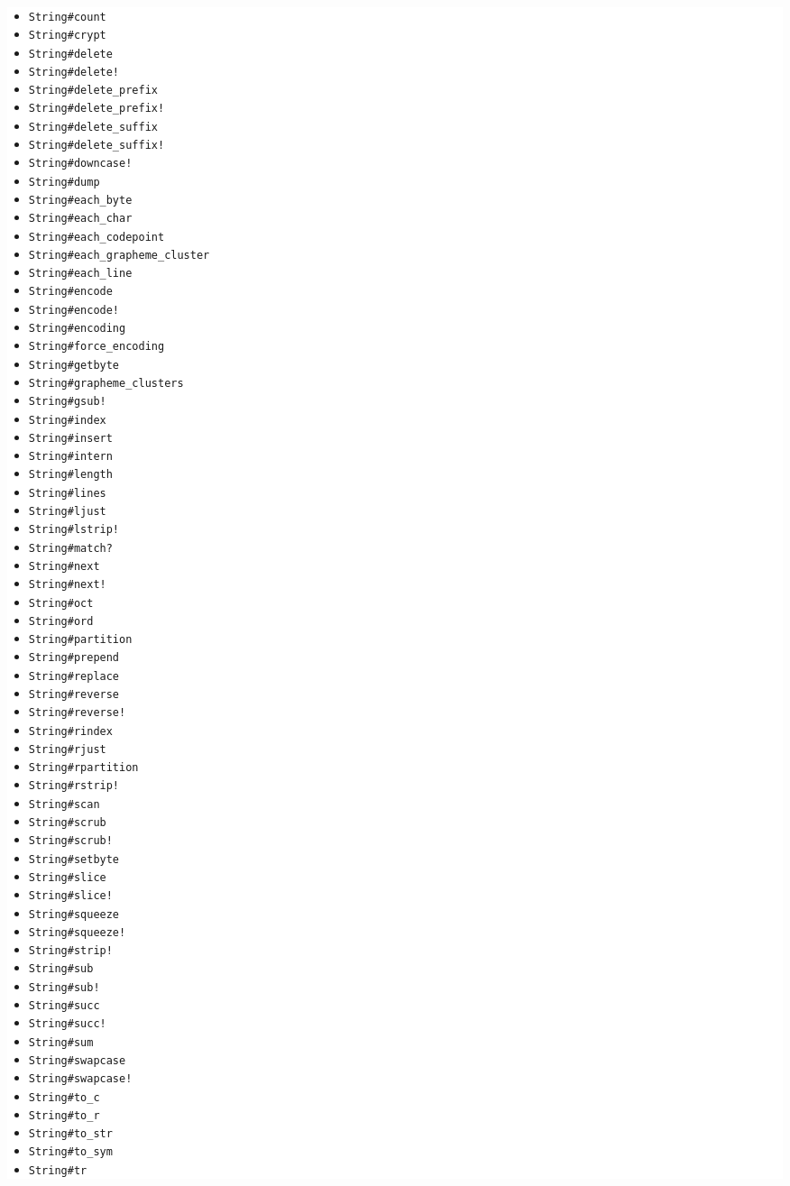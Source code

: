 * `String#count`
* `String#crypt`
* `String#delete`
* `String#delete!`
* `String#delete_prefix`
* `String#delete_prefix!`
* `String#delete_suffix`
* `String#delete_suffix!`
* `String#downcase!`
* `String#dump`
* `String#each_byte`
* `String#each_char`
* `String#each_codepoint`
* `String#each_grapheme_cluster`
* `String#each_line`
* `String#encode`
* `String#encode!`
* `String#encoding`
* `String#force_encoding`
* `String#getbyte`
* `String#grapheme_clusters`
* `String#gsub!`
* `String#index`
* `String#insert`
* `String#intern`
* `String#length`
* `String#lines`
* `String#ljust`
* `String#lstrip!`
* `String#match?`
* `String#next`
* `String#next!`
* `String#oct`
* `String#ord`
* `String#partition`
* `String#prepend`
* `String#replace`
* `String#reverse`
* `String#reverse!`
* `String#rindex`
* `String#rjust`
* `String#rpartition`
* `String#rstrip!`
* `String#scan`
* `String#scrub`
* `String#scrub!`
* `String#setbyte`
* `String#slice`
* `String#slice!`
* `String#squeeze`
* `String#squeeze!`
* `String#strip!`
* `String#sub`
* `String#sub!`
* `String#succ`
* `String#succ!`
* `String#sum`
* `String#swapcase`
* `String#swapcase!`
* `String#to_c`
* `String#to_r`
* `String#to_str`
* `String#to_sym`
* `String#tr`